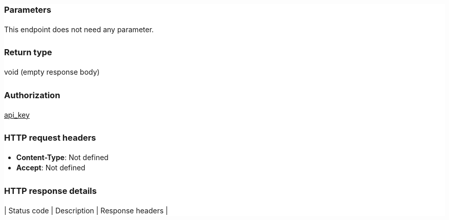 

### Parameters

This endpoint does not need any parameter.

### Return type

void (empty response body)

### Authorization

[api_key](../README.md#api_key)

### HTTP request headers

 - **Content-Type**: Not defined
 - **Accept**: Not defined

### HTTP response details

| Status code | Description | Response headers |
